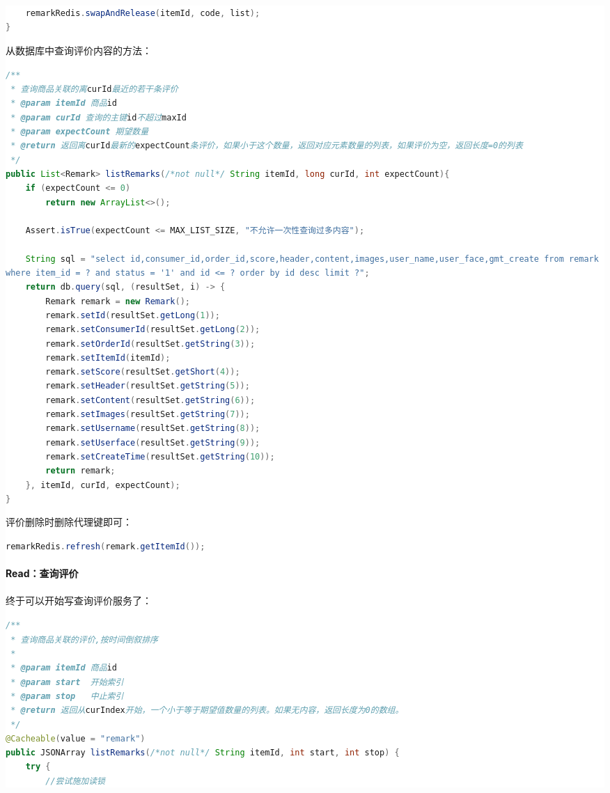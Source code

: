 ```java
    remarkRedis.swapAndRelease(itemId, code, list);
}
```



从数据库中查询评价内容的方法：

```java
/**
 * 查询商品关联的离curId最近的若干条评价
 * @param itemId 商品id
 * @param curId 查询的主键id不超过maxId
 * @param expectCount 期望数量
 * @return 返回离curId最新的expectCount条评价，如果小于这个数量，返回对应元素数量的列表，如果评价为空，返回长度=0的列表
 */
public List<Remark> listRemarks(/*not null*/ String itemId, long curId, int expectCount){
    if (expectCount <= 0)
        return new ArrayList<>();

    Assert.isTrue(expectCount <= MAX_LIST_SIZE, "不允许一次性查询过多内容");

    String sql = "select id,consumer_id,order_id,score,header,content,images,user_name,user_face,gmt_create from remark where item_id = ? and status = '1' and id <= ? order by id desc limit ?";
    return db.query(sql, (resultSet, i) -> {
        Remark remark = new Remark();
        remark.setId(resultSet.getLong(1));
        remark.setConsumerId(resultSet.getLong(2));
        remark.setOrderId(resultSet.getString(3));
        remark.setItemId(itemId);
        remark.setScore(resultSet.getShort(4));
        remark.setHeader(resultSet.getString(5));
        remark.setContent(resultSet.getString(6));
        remark.setImages(resultSet.getString(7));
        remark.setUsername(resultSet.getString(8));
        remark.setUserface(resultSet.getString(9));
        remark.setCreateTime(resultSet.getString(10));
        return remark;
    }, itemId, curId, expectCount);
}
```



评价删除时删除代理键即可：

```java
remarkRedis.refresh(remark.getItemId());
```



#### Read：查询评价

终于可以开始写查询评价服务了：

```java
/**
 * 查询商品关联的评价,按时间倒叙排序
 *
 * @param itemId 商品id
 * @param start  开始索引
 * @param stop   中止索引
 * @return 返回从curIndex开始，一个小于等于期望值数量的列表。如果无内容，返回长度为0的数组。
 */
@Cacheable(value = "remark")
public JSONArray listRemarks(/*not null*/ String itemId, int start, int stop) {
    try {
        //尝试施加读锁
```